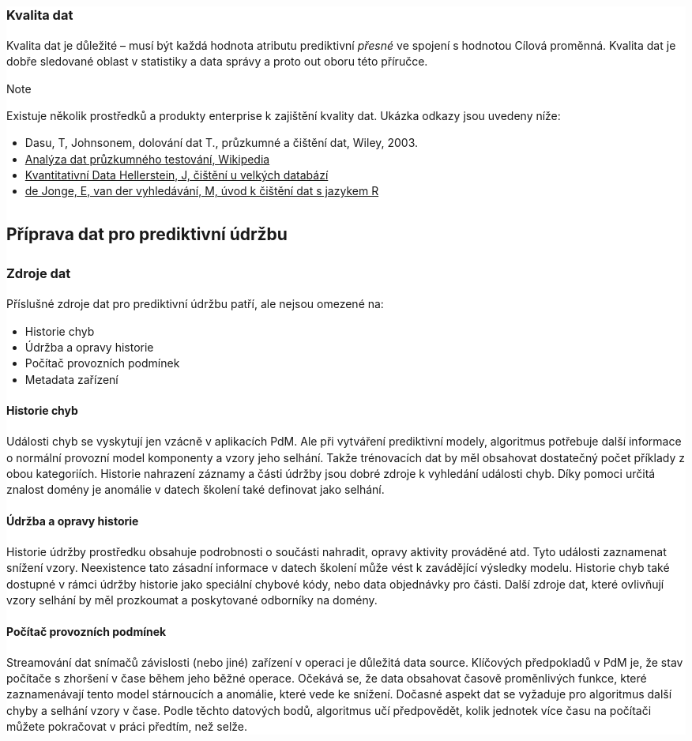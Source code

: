 ### <a name="quality-data"></a>Kvalita dat
Kvalita dat je důležité – musí být každá hodnota atributu prediktivní _přesné_ ve spojení s hodnotou Cílová proměnná. Kvalita dat je dobře sledované oblast v statistiky a data správy a proto out oboru této příručce.

> [!NOTE]
> Existuje několik prostředků a produkty enterprise k zajištění kvality dat. Ukázka odkazy jsou uvedeny níže:
> - Dasu, T, Johnsonem, dolování dat T., průzkumné a čištění dat, Wiley, 2003.
> - [Analýza dat průzkumného testování, Wikipedia](https://en.wikipedia.org/wiki/Exploratory_data_analysis)
> - [Kvantitativní Data Hellerstein, J, čištění u velkých databází](http://db.cs.berkeley.edu/jmh/papers/cleaning-unece.pdf)
> - [de Jonge, E, van der vyhledávání, M, úvod k čištění dat s jazykem R](https://cran.r-project.org/doc/contrib/de_Jonge+van_der_Loo-Introduction_to_data_cleaning_with_R.pdf)

## <a name="data-preparation-for-predictive-maintenance"></a>Příprava dat pro prediktivní údržbu

### <a name="data-sources"></a>Zdroje dat

Příslušné zdroje dat pro prediktivní údržbu patří, ale nejsou omezené na:
- Historie chyb
- Údržba a opravy historie
- Počítač provozních podmínek
- Metadata zařízení

#### <a name="failure-history"></a>Historie chyb
Události chyb se vyskytují jen vzácně v aplikacích PdM. Ale při vytváření prediktivní modely, algoritmus potřebuje další informace o normální provozní model komponenty a vzory jeho selhání. Takže trénovacích dat by měl obsahovat dostatečný počet příklady z obou kategoriích. Historie nahrazení záznamy a části údržby jsou dobré zdroje k vyhledání události chyb. Díky pomoci určitá znalost domény je anomálie v datech školení také definovat jako selhání.

#### <a name="maintenancerepair-history"></a>Údržba a opravy historie
Historie údržby prostředku obsahuje podrobnosti o součásti nahradit, opravy aktivity prováděné atd. Tyto události zaznamenat snížení vzory. Neexistence tato zásadní informace v datech školení může vést k zavádějící výsledky modelu. Historie chyb také dostupné v rámci údržby historie jako speciální chybové kódy, nebo data objednávky pro části. Další zdroje dat, které ovlivňují vzory selhání by měl prozkoumat a poskytované odborníky na domény.

#### <a name="machine-operating-conditions"></a>Počítač provozních podmínek
Streamování dat snímačů závislosti (nebo jiné) zařízení v operaci je důležitá data source. Klíčových předpokladů v PdM je, že stav počítače s zhoršení v čase během jeho běžné operace. Očekává se, že data obsahovat časově proměnlivých funkce, které zaznamenávají tento model stárnoucích a anomálie, které vede ke snížení. Dočasné aspekt dat se vyžaduje pro algoritmus další chyby a selhání vzory v čase. Podle těchto datových bodů, algoritmus učí předpovědět, kolik jednotek více času na počítači můžete pokračovat v práci předtím, než selže.
